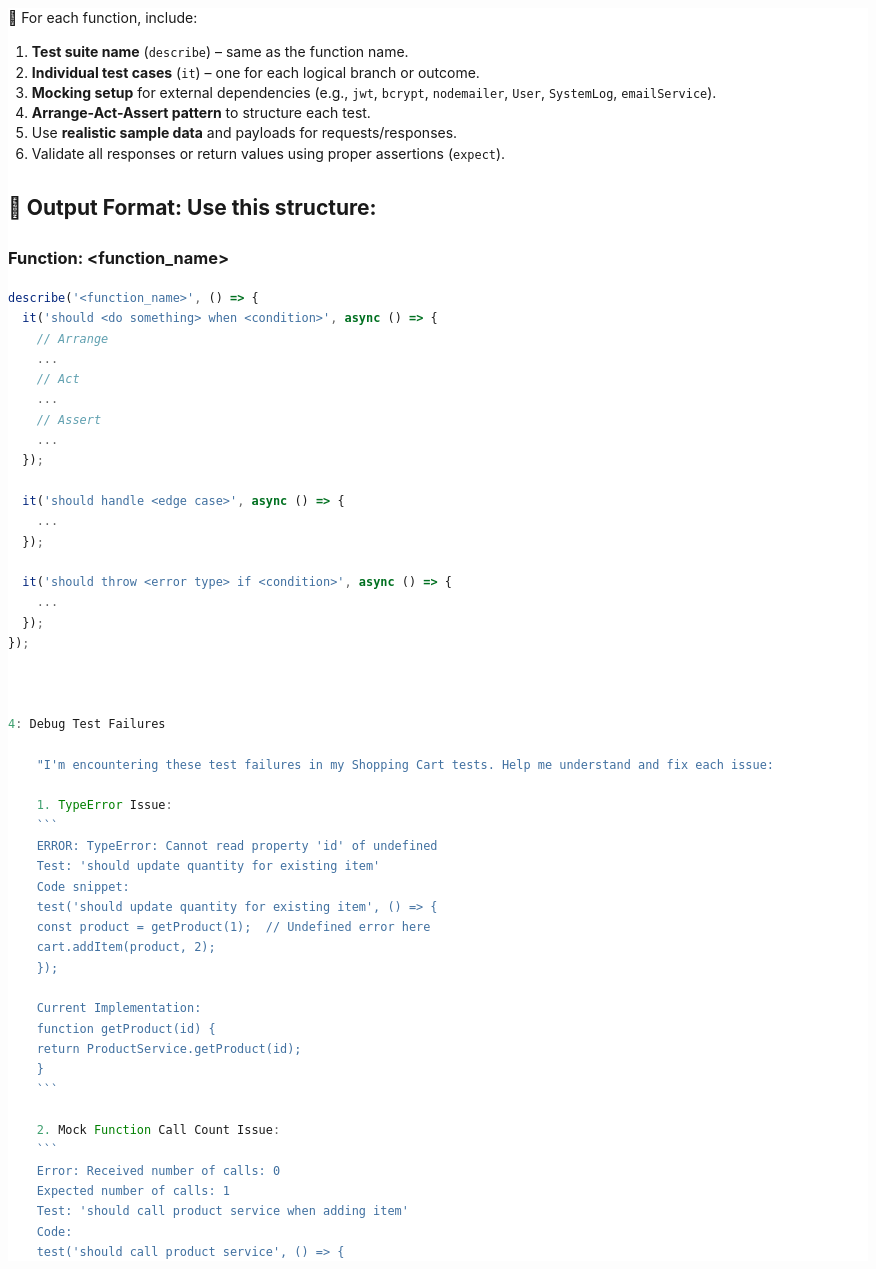🧱 For each function, include:
1. **Test suite name** (`describe`) – same as the function name.
2. **Individual test cases** (`it`) – one for each logical branch or outcome.
3. **Mocking setup** for external dependencies (e.g., `jwt`, `bcrypt`, `nodemailer`, `User`, `SystemLog`, `emailService`).
4. **Arrange-Act-Assert pattern** to structure each test.
5. Use **realistic sample data** and payloads for requests/responses.
6. Validate all responses or return values using proper assertions (`expect`).

🧰 Output Format:
Use this structure:
------------------------------------------------------------
### Function: <function_name>

```js
describe('<function_name>', () => {
  it('should <do something> when <condition>', async () => {
    // Arrange
    ...
    // Act
    ...
    // Assert
    ...
  });

  it('should handle <edge case>', async () => {
    ...
  });

  it('should throw <error type> if <condition>', async () => {
    ...
  });
});



4: Debug Test Failures

    "I'm encountering these test failures in my Shopping Cart tests. Help me understand and fix each issue:

    1. TypeError Issue:
    ```
    ERROR: TypeError: Cannot read property 'id' of undefined
    Test: 'should update quantity for existing item'
    Code snippet:
    test('should update quantity for existing item', () => {
    const product = getProduct(1);  // Undefined error here
    cart.addItem(product, 2);
    });

    Current Implementation:
    function getProduct(id) {
    return ProductService.getProduct(id);
    }
    ```

    2. Mock Function Call Count Issue:
    ```
    Error: Received number of calls: 0
    Expected number of calls: 1
    Test: 'should call product service when adding item'
    Code:
    test('should call product service', () => {
```